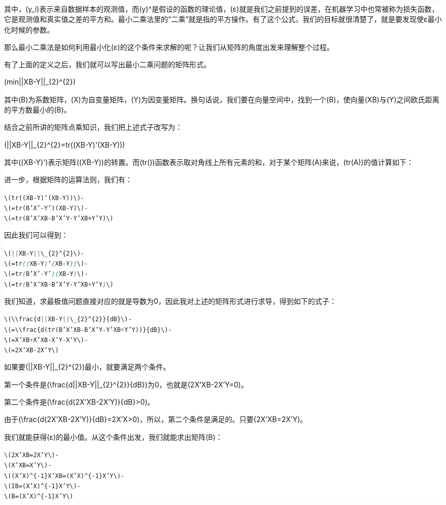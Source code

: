 其中，\(y\_i\)表示来自数据样本的观测值，而\(y\)^是假设的函数的理论值，\(ε\)就是我们之前提到的误差，在机器学习中也常被称为损失函数，它是观测值和真实值之差的平方和。最小二乘法里的“二乘”就是指的平方操作。有了这个公式，我们的目标就很清楚了，就是要发现使ε最小化时候的参数。

那么最小二乘法是如何利用最小化\(ε\)的这个条件来求解的呢？让我们从矩阵的角度出发来理解整个过程。

有了上面的定义之后，我们就可以写出最小二乘问题的矩阵形式。

\(min||XB-Y||\_{2}^{2}\)

其中\(B\)为系数矩阵，\(X\)为自变量矩阵，\(Y\)为因变量矩阵。换句话说，我们要在向量空间中，找到一个\(B\)，使向量\(XB\)与\(Y\)之间欧氏距离的平方数最小的\(B\)。

结合之前所讲的矩阵点乘知识，我们把上述式子改写为：

\(||XB-Y||\_{2}^{2}=tr((XB-Y)'(XB-Y))\)

其中\((XB-Y)'\)表示矩阵\((XB-Y)\)的转置。而\(tr()\)函数表示取对角线上所有元素的和，对于某个矩阵\(A\)来说，\(tr(A)\)的值计算如下：



进一步，根据矩阵的运算法则，我们有：

```text
\(tr((XB-Y)‘(XB-Y))\)-
\(=tr(B’X’-Y’)(XB-Y)\)-
\(=tr(B’X’XB-B’X’Y-Y’XB+Y’Y)\)
```

因此我们可以得到：

```css
\(||XB-Y||\_{2}^{2}\)-
\(=tr((XB-Y)‘(XB-Y))\)-
\(=tr(B’X’-Y’)(XB-Y)\)-
\(=tr(B’X’XB-B’X’Y-Y’XB+Y’Y)\)
```

我们知道，求最极值问题直接对应的就是导数为0，因此我对上述的矩阵形式进行求导，得到如下的式子：

```css
\(\\frac{d||XB-Y||\_{2}^{2}}{dB}\)-
\(=\\frac{d(tr(B’X’XB-B’X’Y-Y’XB+Y’Y))}{dB}\)-
\(=X’XB+X’XB-X’Y-X’Y\)-
\(=2X’XB-2X’Y\)
```

如果要\(||XB-Y||\_{2}^{2}\)最小，就要满足两个条件。

第一个条件是\(\\frac{d||XB-Y||\_{2}^{2}}{dB}\)为0，也就是\(2X’XB-2X’Y=0\)。

第二个条件是\(\\frac{d(2X’XB-2X’Y)}{dB}>0\)。

由于\(\\frac{d(2X’XB-2X’Y)}{dB}=2X’X>0\)，所以，第二个条件是满足的。只要\(2X’XB=2X’Y\)。

我们就能获得\(ε\)的最小值。从这个条件出发，我们就能求出矩阵\(B\)：

```text
\(2X’XB=2X’Y\)-
\(X’XB=X’Y\)-
\((X’X)^{-1}X’XB=(X’X)^{-1}X’Y\)-
\(IB=(X’X)^{-1}X’Y\)-
\(B=(X’X)^{-1}X’Y\)
```
